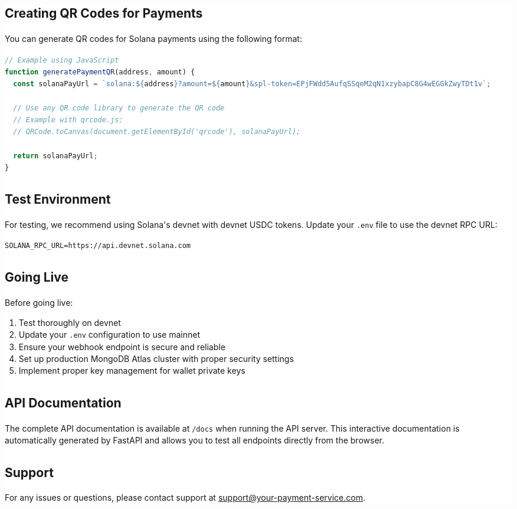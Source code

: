 ## Creating QR Codes for Payments

You can generate QR codes for Solana payments using the following format:

```javascript
// Example using JavaScript
function generatePaymentQR(address, amount) {
  const solanaPayUrl = `solana:${address}?amount=${amount}&spl-token=EPjFWdd5AufqSSqeM2qN1xzybapC8G4wEGGkZwyTDt1v`;
  
  // Use any QR code library to generate the QR code
  // Example with qrcode.js:
  // QRCode.toCanvas(document.getElementById('qrcode'), solanaPayUrl);
  
  return solanaPayUrl;
}
```

## Test Environment

For testing, we recommend using Solana's devnet with devnet USDC tokens. Update your `.env` file to use the devnet RPC URL:

```
SOLANA_RPC_URL=https://api.devnet.solana.com
```

## Going Live

Before going live:
1. Test thoroughly on devnet
2. Update your `.env` configuration to use mainnet
3. Ensure your webhook endpoint is secure and reliable
4. Set up production MongoDB Atlas cluster with proper security settings
5. Implement proper key management for wallet private keys

## API Documentation

The complete API documentation is available at `/docs` when running the API server. This interactive documentation is automatically generated by FastAPI and allows you to test all endpoints directly from the browser.

## Support

For any issues or questions, please contact support at support@your-payment-service.com.
